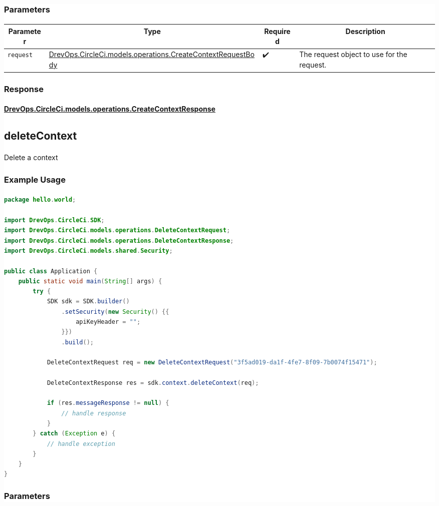 ### Parameters

| Parameter                                                                                                          | Type                                                                                                               | Required                                                                                                           | Description                                                                                                        |
| ------------------------------------------------------------------------------------------------------------------ | ------------------------------------------------------------------------------------------------------------------ | ------------------------------------------------------------------------------------------------------------------ | ------------------------------------------------------------------------------------------------------------------ |
| `request`                                                                                                          | [DrevOps.CircleCi.models.operations.CreateContextRequestBody](../../models/operations/CreateContextRequestBody.md) | :heavy_check_mark:                                                                                                 | The request object to use for the request.                                                                         |


### Response

**[DrevOps.CircleCi.models.operations.CreateContextResponse](../../models/operations/CreateContextResponse.md)**


## deleteContext

Delete a context

### Example Usage

```java
package hello.world;

import DrevOps.CircleCi.SDK;
import DrevOps.CircleCi.models.operations.DeleteContextRequest;
import DrevOps.CircleCi.models.operations.DeleteContextResponse;
import DrevOps.CircleCi.models.shared.Security;

public class Application {
    public static void main(String[] args) {
        try {
            SDK sdk = SDK.builder()
                .setSecurity(new Security() {{
                    apiKeyHeader = "";
                }})
                .build();

            DeleteContextRequest req = new DeleteContextRequest("3f5ad019-da1f-4fe7-8f09-7b0074f15471");            

            DeleteContextResponse res = sdk.context.deleteContext(req);

            if (res.messageResponse != null) {
                // handle response
            }
        } catch (Exception e) {
            // handle exception
        }
    }
}
```

### Parameters
